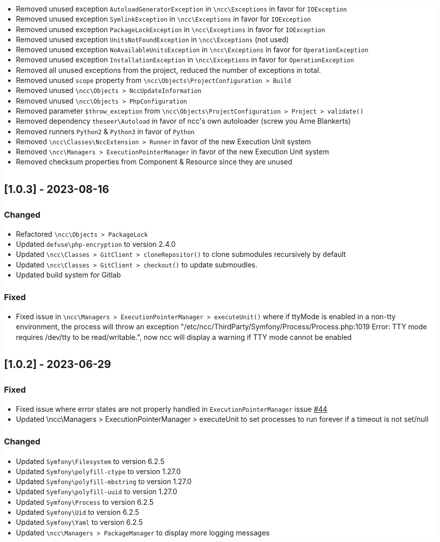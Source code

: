  - Removed unused exception `AutoloadGeneratorException` in `\ncc\Exceptions` in favor for `IOException`
 - Removed unused exception `SymlinkException` in `\ncc\Exceptions` in favor for `IOException`
 - Removed unused exception `PackageLockException` in `\ncc\Exceptions` in favor for `IOException`
 - Removed unused exception `UnitsNotFoundException` in `\ncc\Exceptions` (not used)
 - Removed unused exception `NoAvailableUnitsException` in `\ncc\Exceptions` in favor for `OperationException`
 - Removed unused exception `InstallationException` in `\ncc\Exceptions` in favor for `OperationException`
 - Removed all unused exceptions from the project, reduced the number of exceptions in total.
 - Removed unused `scope` property from `\ncc\Objects\ProjectConfiguration > Build`
 - Removed unused `\ncc\Objects > NccUpdateInformation`
 - Removed unused `\ncc\Objects > PhpConfiguration`
 - Removed parameter `$throw_exception` from `\ncc\Objects\ProjectConfiguration > Project > validate()`
 - Removed dependency `theseer\Autoload` in favor of ncc's own autoloader (screw you Arne Blankerts)
 - Removed runners `Python2` & `Python3` in favor of `Python`
 - Removed `\ncc\Classes\NccExtension > Runner` in favor of the new Execution Unit system
 - Removed `\ncc\Managers > ExecutionPointerManager` in favor of the new Execution Unit system
 - Removed checksum properties from Component & Resource since they are unused



## [1.0.3] - 2023-08-16

### Changed
 - Refactored `\ncc\Objects > PackageLock`
 - Updated `defuse\php-encryption` to version 2.4.0
 - Updated `\ncc\Classes > GitClient > cloneRepositor()` to clone submodules recursively by default
 - Updated `\ncc\Classes > GitClient > checkout()` to update submoudles.
 - Updated build system for Gitlab

### Fixed
 - Fixed issue in `\ncc\Managers > ExecutionPointerManager > executeUnit()` where if ttyMode is enabled in a non-tty
   environment, the process will throw an exception
   "/etc/ncc/ThirdParty/Symfony/Process/Process.php:1019 Error: TTY mode requires /dev/tty to be read/writable.", now
   ncc will display a warning if TTY mode cannot be enabled



## [1.0.2] - 2023-06-29

### Fixed
 - Fixed issue where error states are not properly handled in `ExecutionPointerManager` issue [#44](https://git.n64.cc/nosial/ncc/-/issues/44)
 - Updated \ncc\Managers > ExecutionPointerManager > executeUnit to set processes to run forever if a timeout is not set/null

### Changed
 - Updated `Symfony\Filesystem` to version 6.2.5
 - Updated `Symfony\polyfill-ctype` to version 1.27.0
 - Updated `Symfony\polyfill-mbstring` to version 1.27.0
 - Updated `Symfony\polyfill-uuid` to version 1.27.0
 - Updated `Symfony\Process` to version 6.2.5
 - Updated `Symfony\Uid` to version 6.2.5
 - Updated `Symfony\Yaml` to version 6.2.5
 - Updated `\ncc\Managers > PackageManager` to display more logging messages
